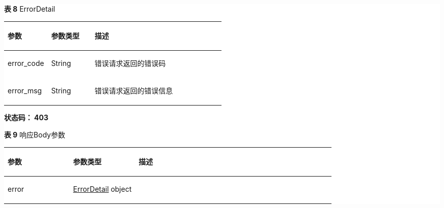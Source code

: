 </tr>
</tbody>
</table>

**表 8**  ErrorDetail

<a name="table6104152182717"></a>
<table><thead align="left"><tr id="row2105152132711"><th class="cellrowborder" valign="top" width="20%" id="mcps1.2.4.1.1"><p id="p8107552152714"><a name="p8107552152714"></a><a name="p8107552152714"></a>参数</p>
</th>
<th class="cellrowborder" valign="top" width="20%" id="mcps1.2.4.1.2"><p id="p5108135211277"><a name="p5108135211277"></a><a name="p5108135211277"></a>参数类型</p>
</th>
<th class="cellrowborder" valign="top" width="60%" id="mcps1.2.4.1.3"><p id="p14109195202714"><a name="p14109195202714"></a><a name="p14109195202714"></a>描述</p>
</th>
</tr>
</thead>
<tbody><tr id="row9105175210275"><td class="cellrowborder" valign="top" width="20%" headers="mcps1.2.4.1.1 "><p id="p1110935211272"><a name="p1110935211272"></a><a name="p1110935211272"></a>error_code</p>
</td>
<td class="cellrowborder" valign="top" width="20%" headers="mcps1.2.4.1.2 "><p id="p171111152102713"><a name="p171111152102713"></a><a name="p171111152102713"></a>String</p>
</td>
<td class="cellrowborder" valign="top" width="60%" headers="mcps1.2.4.1.3 "><p id="p1411125217275"><a name="p1411125217275"></a><a name="p1411125217275"></a>错误请求返回的错误码</p>
</td>
</tr>
<tr id="row7105952192720"><td class="cellrowborder" valign="top" width="20%" headers="mcps1.2.4.1.1 "><p id="p711285272716"><a name="p711285272716"></a><a name="p711285272716"></a>error_msg</p>
</td>
<td class="cellrowborder" valign="top" width="20%" headers="mcps1.2.4.1.2 "><p id="p811325213271"><a name="p811325213271"></a><a name="p811325213271"></a>String</p>
</td>
<td class="cellrowborder" valign="top" width="60%" headers="mcps1.2.4.1.3 "><p id="p1311485213276"><a name="p1311485213276"></a><a name="p1311485213276"></a>错误请求返回的错误信息</p>
</td>
</tr>
</tbody>
</table>

**状态码： 403**

**表 9**  响应Body参数

<a name="table711615528273"></a>
<table><thead align="left"><tr id="row0117052132714"><th class="cellrowborder" valign="top" width="20%" id="mcps1.2.4.1.1"><p id="p81197523279"><a name="p81197523279"></a><a name="p81197523279"></a>参数</p>
</th>
<th class="cellrowborder" valign="top" width="20%" id="mcps1.2.4.1.2"><p id="p1412013528274"><a name="p1412013528274"></a><a name="p1412013528274"></a>参数类型</p>
</th>
<th class="cellrowborder" valign="top" width="60%" id="mcps1.2.4.1.3"><p id="p71211152102716"><a name="p71211152102716"></a><a name="p71211152102716"></a>描述</p>
</th>
</tr>
</thead>
<tbody><tr id="row10117195252716"><td class="cellrowborder" valign="top" width="20%" headers="mcps1.2.4.1.1 "><p id="p21223525276"><a name="p21223525276"></a><a name="p21223525276"></a>error</p>
</td>
<td class="cellrowborder" valign="top" width="20%" headers="mcps1.2.4.1.2 "><p id="p141221452152718"><a name="p141221452152718"></a><a name="p141221452152718"></a><a href="#response_ErrorDetail">ErrorDetail</a> object</p>